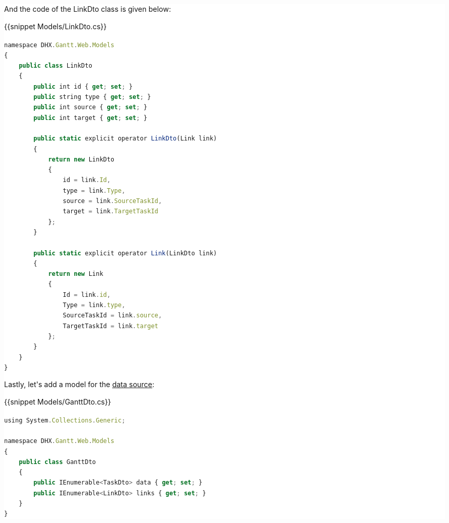 And the code of the LinkDto class is given below:

{{snippet Models/LinkDto.cs}}
~~~js
namespace DHX.Gantt.Web.Models
{
    public class LinkDto
    {
        public int id { get; set; }
        public string type { get; set; }
        public int source { get; set; }
        public int target { get; set; }

        public static explicit operator LinkDto(Link link)
        {
            return new LinkDto
            {
                id = link.Id,
                type = link.Type,
                source = link.SourceTaskId,
                target = link.TargetTaskId
            };
        }

        public static explicit operator Link(LinkDto link)
        {
            return new Link
            {
                Id = link.id,
                Type = link.type,
                SourceTaskId = link.source,
                TargetTaskId = link.target
            };
        }
    }
}
~~~


Lastly, let's add a model for the [data source](desktop/supported_data_formats.md#json):

{{snippet Models/GanttDto.cs}}
~~~js
using System.Collections.Generic;

namespace DHX.Gantt.Web.Models
{
    public class GanttDto
    {
        public IEnumerable<TaskDto> data { get; set; }
        public IEnumerable<LinkDto> links { get; set; }
    }
}
~~~

